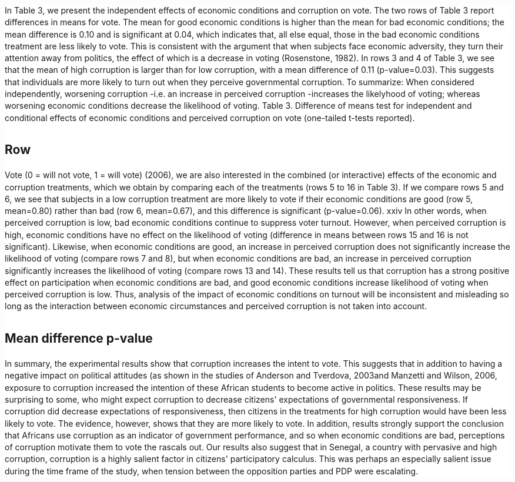 In Table 3, we present the independent effects of economic conditions and corruption on vote. The two rows of Table 3 report differences in means for vote. The mean for good economic conditions is higher than the mean for bad economic conditions; the mean difference is 0.10 and is significant at 0.04, which indicates that, all else equal, those in the bad economic conditions treatment are less likely to vote. This is consistent with the argument that when subjects face economic adversity, they turn their attention away from politics, the effect of which is a decrease in voting (Rosenstone, 1982). In rows 3 and 4 of Table 3, we see that the mean of high corruption is larger than for low corruption, with a mean difference of 0.11 (p-value=0.03). This suggests that individuals are more likely to turn out when they perceive governmental corruption. To summarize: When considered independently, worsening corruption -i.e. an increase in perceived corruption -increases the likelyhood of voting; whereas worsening economic conditions decrease the likelihood of voting. Table 3. Difference of means test for independent and conditional effects of economic conditions and perceived corruption on vote (one-tailed t-tests reported).


## Row

Vote (0 = will not vote, 1 = will vote)  (2006), we are also interested in the combined (or interactive) effects of the economic and corruption treatments, which we obtain by comparing each of the treatments (rows 5 to 16 in Table  3). If we compare rows 5 and 6, we see that subjects in a low corruption treatment are more likely to vote if their economic conditions are good (row 5, mean=0.80) rather than bad (row 6, mean=0.67), and this difference is significant (p-value=0.06). xxiv In other words, when perceived corruption is low, bad economic conditions continue to suppress voter turnout. However, when perceived corruption is high, economic conditions have no effect on the likelihood of voting (difference in means between rows 15 and 16 is not significant). Likewise, when economic conditions are good, an increase in perceived corruption does not significantly increase the likelihood of voting (compare rows 7 and 8), but when economic conditions are bad, an increase in perceived corruption significantly increases the likelihood of voting (compare rows 13 and 14). These results tell us that corruption has a strong positive effect on participation when economic conditions are bad, and good economic conditions increase likelihood of voting when perceived corruption is low. Thus, analysis of the impact of economic conditions on turnout will be inconsistent and misleading so long as the interaction between economic circumstances and perceived corruption is not taken into account.


## Mean difference p-value

In summary, the experimental results show that corruption increases the intent to vote. This suggests that in addition to having a negative impact on political attitudes (as shown in the studies of Anderson and Tverdova, 2003and Manzetti and Wilson, 2006, exposure to corruption increased the intention of these African students to become active in politics. These results may be surprising to some, who might expect corruption to decrease citizens' expectations of governmental responsiveness. If corruption did decrease expectations of responsiveness, then citizens in the treatments for high corruption would have been less likely to vote. The evidence, however, shows that they are more likely to vote. In addition, results strongly support the conclusion that Africans use corruption as an indicator of government performance, and so when economic conditions are bad, perceptions of corruption motivate them to vote the rascals out. Our results also suggest that in Senegal, a country with pervasive and high corruption, corruption is a highly salient factor in citizens' participatory calculus. This was perhaps an especially salient issue during the time frame of the study, when tension between the opposition parties and PDP were escalating.

